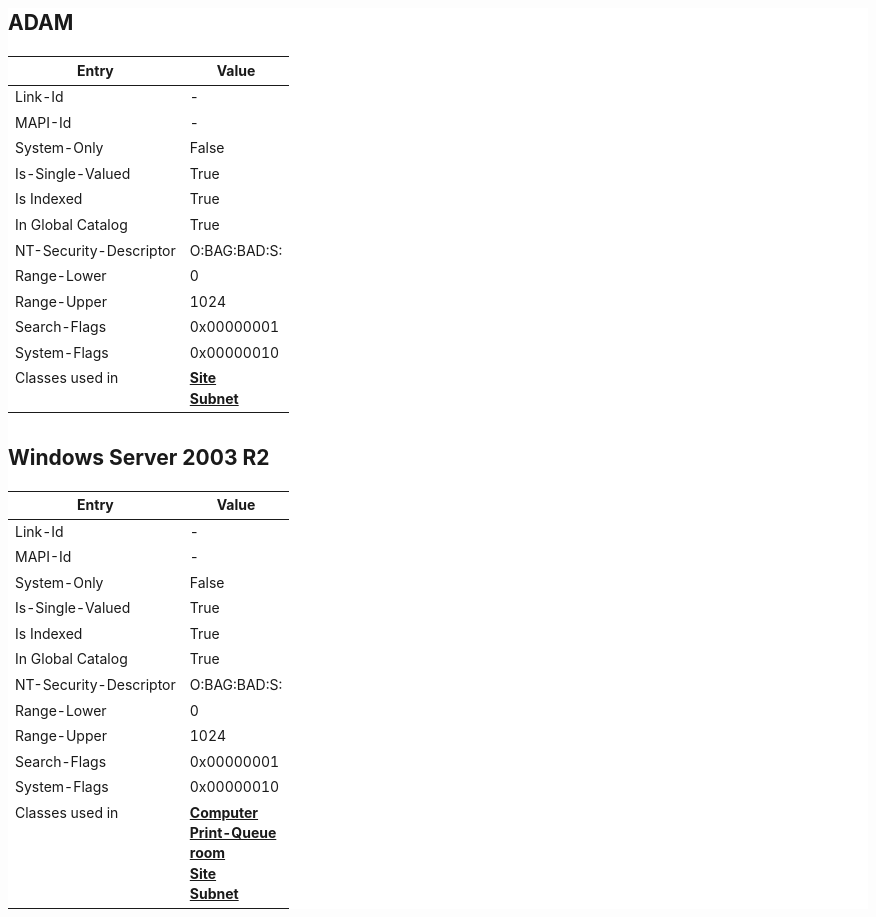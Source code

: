 

## ADAM



| Entry | Value |
|------------------------|-------------------------------------------------------------------------|
| Link-Id                | \-                                                                      |
| MAPI-Id                | \-                                                                      |
| System-Only            | False                                                                   |
| Is-Single-Valued       | True                                                                    |
| Is Indexed             | True                                                                    |
| In Global Catalog      | True                                                                    |
| NT-Security-Descriptor | O:BAG:BAD:S:                                                            |
| Range-Lower            | 0                                                                       |
| Range-Upper            | 1024                                                                    |
| Search-Flags           | 0x00000001                                                              |
| System-Flags           | 0x00000010                                                              |
| Classes used in        | [**Site**](c-site.md)<br/> [**Subnet**](c-subnet.md)<br/> |



## Windows Server 2003 R2



| Entry | Value |
|------------------------|----------------------------------------------------------------------------------------------------------------------------------------------------------------------------------------------------|
| Link-Id                | \-                                                                                                                                                                                                 |
| MAPI-Id                | \-                                                                                                                                                                                                 |
| System-Only            | False                                                                                                                                                                                              |
| Is-Single-Valued       | True                                                                                                                                                                                               |
| Is Indexed             | True                                                                                                                                                                                               |
| In Global Catalog      | True                                                                                                                                                                                               |
| NT-Security-Descriptor | O:BAG:BAD:S:                                                                                                                                                                                       |
| Range-Lower            | 0                                                                                                                                                                                                  |
| Range-Upper            | 1024                                                                                                                                                                                               |
| Search-Flags           | 0x00000001                                                                                                                                                                                         |
| System-Flags           | 0x00000010                                                                                                                                                                                         |
| Classes used in        | [**Computer**](c-computer.md)<br/> [**Print-Queue**](c-printqueue.md)<br/> [**room**](c-room.md)<br/> [**Site**](c-site.md)<br/> [**Subnet**](c-subnet.md)<br/> |
